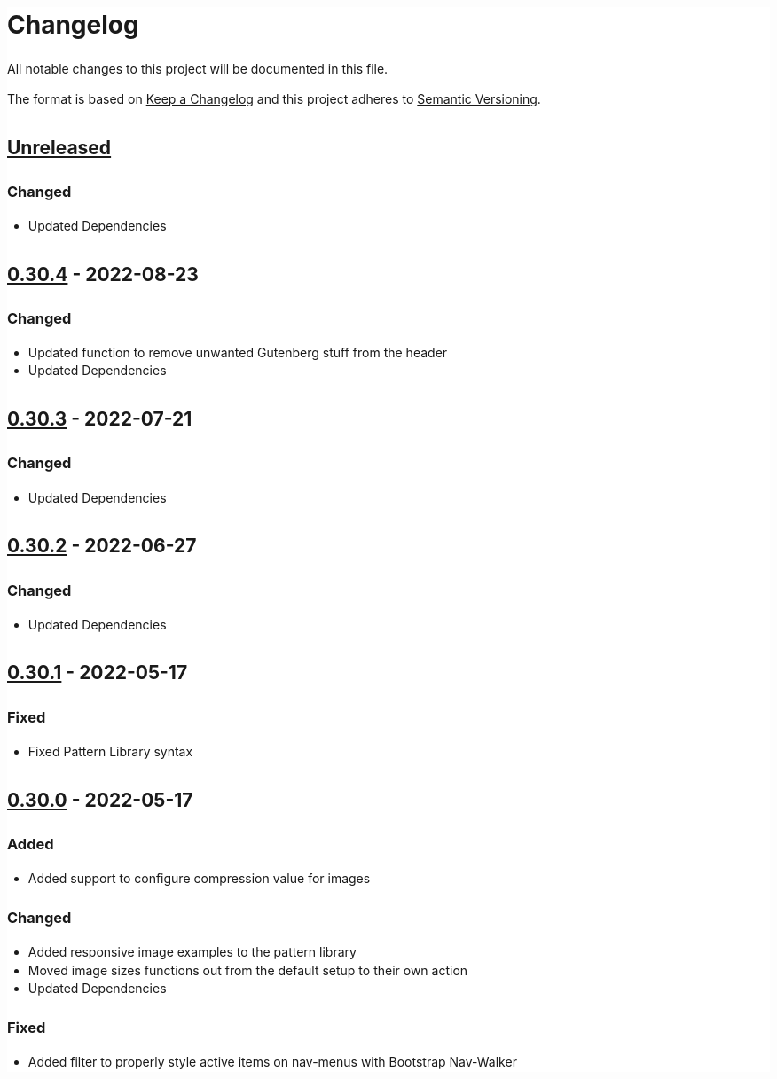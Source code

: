 # Changelog
All notable changes to this project will be documented in this file.

The format is based on [Keep a Changelog][Keep a Changelog] and this project adheres to [Semantic Versioning][Semantic Versioning].

## [Unreleased]
### Changed
- Updated Dependencies

## [0.30.4] - 2022-08-23

### Changed
- Updated function to remove unwanted Gutenberg stuff from the header
- Updated Dependencies

## [0.30.3] - 2022-07-21

### Changed
- Updated Dependencies

## [0.30.2] - 2022-06-27

### Changed
- Updated Dependencies

## [0.30.1] - 2022-05-17

### Fixed
- Fixed Pattern Library syntax

## [0.30.0] - 2022-05-17

### Added
- Added support to configure compression value for images

### Changed
- Added responsive image examples to the pattern library
- Moved image sizes functions out from the default setup to their own action
- Updated Dependencies

### Fixed
- Added filter to properly style active items on nav-menus with Bootstrap Nav-Walker


[Keep a Changelog]: https://keepachangelog.com/
[Semantic Versioning]: https://semver.org/
[Unreleased]: https://github.com/stefanobartoletti/bricks/compare/master...devel
[0.30.4]: https://github.com/stefanobartoletti/bricks/compare/v0.30.3...v0.30.4
[0.30.3]: https://github.com/stefanobartoletti/bricks/compare/v0.30.2...v0.30.3
[0.30.2]: https://github.com/stefanobartoletti/bricks/compare/v0.30.1...v0.30.2
[0.30.1]: https://github.com/stefanobartoletti/bricks/compare/v0.30.0...v0.30.1
[0.30.0]: https://github.com/stefanobartoletti/bricks/compare/v0.29.1...v0.30.0
[0.29.1]: https://github.com/stefanobartoletti/bricks/compare/v0.29.0...v0.29.1
[0.29.0]: https://github.com/stefanobartoletti/bricks/compare/v0.28.0...v0.29.0
[0.28.0]: https://github.com/stefanobartoletti/bricks/compare/v0.27.3...v0.28.0
[0.27.3]: https://github.com/stefanobartoletti/bricks/compare/v0.27.2...v0.27.3
[0.27.2]: https://github.com/stefanobartoletti/bricks/compare/v0.27.1...v0.27.2
[0.27.1]: https://github.com/stefanobartoletti/bricks/compare/v0.27.0...v0.27.1
[0.27.0]: https://github.com/stefanobartoletti/bricks/compare/v0.26.0...v0.27.0
[0.26.0]: https://github.com/stefanobartoletti/bricks/compare/v0.25.0...v0.26.0
[0.25.0]: https://github.com/stefanobartoletti/bricks/compare/v0.24.0...v0.25.0
[0.24.0]: https://github.com/stefanobartoletti/bricks/compare/v0.23.0...v0.24.0
[0.23.0]: https://github.com/stefanobartoletti/bricks/compare/v0.22.1...v0.23.0
[0.22.1]: https://github.com/stefanobartoletti/bricks/compare/v0.22.0...v0.22.1
[0.22.0]: https://github.com/stefanobartoletti/bricks/compare/v0.21.3...v0.22.0
[0.21.3]: https://github.com/stefanobartoletti/bricks/compare/v0.21.2...v0.21.3
[0.21.2]: https://github.com/stefanobartoletti/bricks/compare/v0.21.1...v0.21.2
[0.21.1]: https://github.com/stefanobartoletti/bricks/compare/v0.21.0...v0.21.1
[0.21.0]: https://github.com/stefanobartoletti/bricks/compare/v0.20.2...v0.21.0
[0.20.2]: https://github.com/stefanobartoletti/bricks/compare/v0.20.1...v0.20.2
[0.20.1]: https://github.com/stefanobartoletti/bricks/compare/v0.20.0...v0.20.1
[0.20.0]: https://github.com/stefanobartoletti/bricks/releases/v0.20.0
[unreleased]: https://github.com/stefanobartoletti/bricks/compare/v0.30.4...HEAD